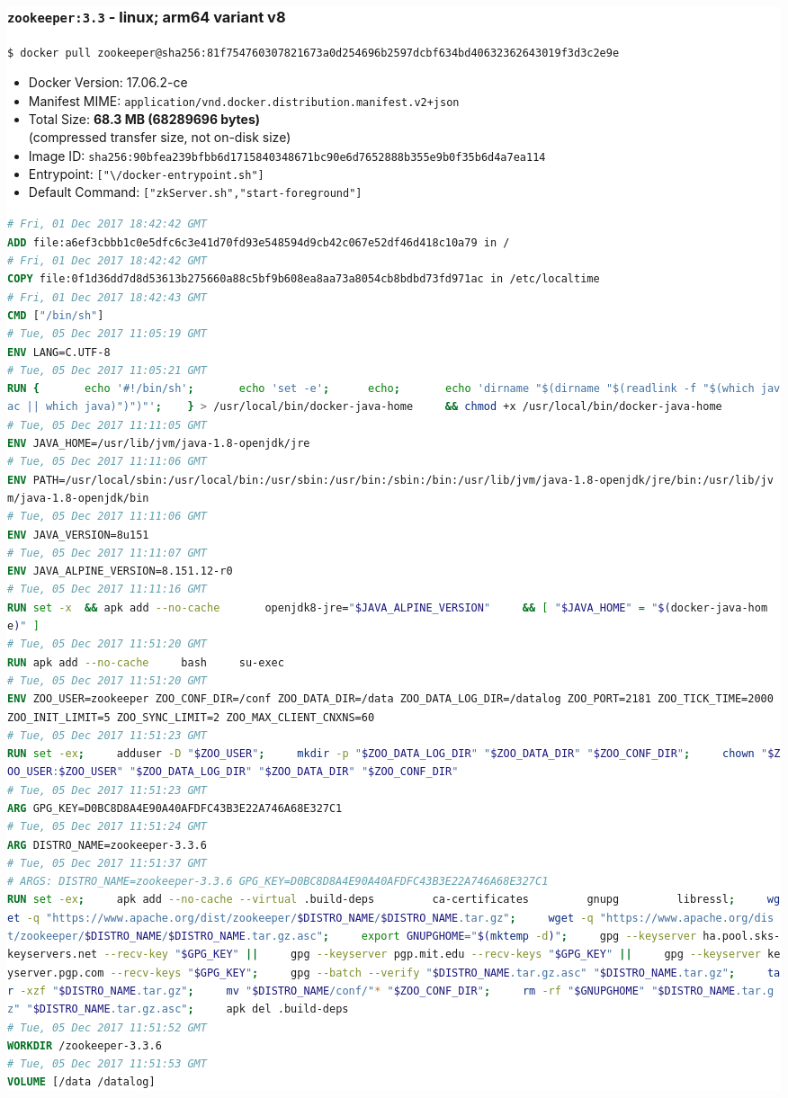 ### `zookeeper:3.3` - linux; arm64 variant v8

```console
$ docker pull zookeeper@sha256:81f754760307821673a0d254696b2597dcbf634bd40632362643019f3d3c2e9e
```

-	Docker Version: 17.06.2-ce
-	Manifest MIME: `application/vnd.docker.distribution.manifest.v2+json`
-	Total Size: **68.3 MB (68289696 bytes)**  
	(compressed transfer size, not on-disk size)
-	Image ID: `sha256:90bfea239bfbb6d1715840348671bc90e6d7652888b355e9b0f35b6d4a7ea114`
-	Entrypoint: `["\/docker-entrypoint.sh"]`
-	Default Command: `["zkServer.sh","start-foreground"]`

```dockerfile
# Fri, 01 Dec 2017 18:42:42 GMT
ADD file:a6ef3cbbb1c0e5dfc6c3e41d70fd93e548594d9cb42c067e52df46d418c10a79 in / 
# Fri, 01 Dec 2017 18:42:42 GMT
COPY file:0f1d36dd7d8d53613b275660a88c5bf9b608ea8aa73a8054cb8bdbd73fd971ac in /etc/localtime 
# Fri, 01 Dec 2017 18:42:43 GMT
CMD ["/bin/sh"]
# Tue, 05 Dec 2017 11:05:19 GMT
ENV LANG=C.UTF-8
# Tue, 05 Dec 2017 11:05:21 GMT
RUN { 		echo '#!/bin/sh'; 		echo 'set -e'; 		echo; 		echo 'dirname "$(dirname "$(readlink -f "$(which javac || which java)")")"'; 	} > /usr/local/bin/docker-java-home 	&& chmod +x /usr/local/bin/docker-java-home
# Tue, 05 Dec 2017 11:11:05 GMT
ENV JAVA_HOME=/usr/lib/jvm/java-1.8-openjdk/jre
# Tue, 05 Dec 2017 11:11:06 GMT
ENV PATH=/usr/local/sbin:/usr/local/bin:/usr/sbin:/usr/bin:/sbin:/bin:/usr/lib/jvm/java-1.8-openjdk/jre/bin:/usr/lib/jvm/java-1.8-openjdk/bin
# Tue, 05 Dec 2017 11:11:06 GMT
ENV JAVA_VERSION=8u151
# Tue, 05 Dec 2017 11:11:07 GMT
ENV JAVA_ALPINE_VERSION=8.151.12-r0
# Tue, 05 Dec 2017 11:11:16 GMT
RUN set -x 	&& apk add --no-cache 		openjdk8-jre="$JAVA_ALPINE_VERSION" 	&& [ "$JAVA_HOME" = "$(docker-java-home)" ]
# Tue, 05 Dec 2017 11:51:20 GMT
RUN apk add --no-cache     bash     su-exec
# Tue, 05 Dec 2017 11:51:20 GMT
ENV ZOO_USER=zookeeper ZOO_CONF_DIR=/conf ZOO_DATA_DIR=/data ZOO_DATA_LOG_DIR=/datalog ZOO_PORT=2181 ZOO_TICK_TIME=2000 ZOO_INIT_LIMIT=5 ZOO_SYNC_LIMIT=2 ZOO_MAX_CLIENT_CNXNS=60
# Tue, 05 Dec 2017 11:51:23 GMT
RUN set -ex;     adduser -D "$ZOO_USER";     mkdir -p "$ZOO_DATA_LOG_DIR" "$ZOO_DATA_DIR" "$ZOO_CONF_DIR";     chown "$ZOO_USER:$ZOO_USER" "$ZOO_DATA_LOG_DIR" "$ZOO_DATA_DIR" "$ZOO_CONF_DIR"
# Tue, 05 Dec 2017 11:51:23 GMT
ARG GPG_KEY=D0BC8D8A4E90A40AFDFC43B3E22A746A68E327C1
# Tue, 05 Dec 2017 11:51:24 GMT
ARG DISTRO_NAME=zookeeper-3.3.6
# Tue, 05 Dec 2017 11:51:37 GMT
# ARGS: DISTRO_NAME=zookeeper-3.3.6 GPG_KEY=D0BC8D8A4E90A40AFDFC43B3E22A746A68E327C1
RUN set -ex;     apk add --no-cache --virtual .build-deps         ca-certificates         gnupg         libressl;     wget -q "https://www.apache.org/dist/zookeeper/$DISTRO_NAME/$DISTRO_NAME.tar.gz";     wget -q "https://www.apache.org/dist/zookeeper/$DISTRO_NAME/$DISTRO_NAME.tar.gz.asc";     export GNUPGHOME="$(mktemp -d)";     gpg --keyserver ha.pool.sks-keyservers.net --recv-key "$GPG_KEY" ||     gpg --keyserver pgp.mit.edu --recv-keys "$GPG_KEY" ||     gpg --keyserver keyserver.pgp.com --recv-keys "$GPG_KEY";     gpg --batch --verify "$DISTRO_NAME.tar.gz.asc" "$DISTRO_NAME.tar.gz";     tar -xzf "$DISTRO_NAME.tar.gz";     mv "$DISTRO_NAME/conf/"* "$ZOO_CONF_DIR";     rm -rf "$GNUPGHOME" "$DISTRO_NAME.tar.gz" "$DISTRO_NAME.tar.gz.asc";     apk del .build-deps
# Tue, 05 Dec 2017 11:51:52 GMT
WORKDIR /zookeeper-3.3.6
# Tue, 05 Dec 2017 11:51:53 GMT
VOLUME [/data /datalog]
```